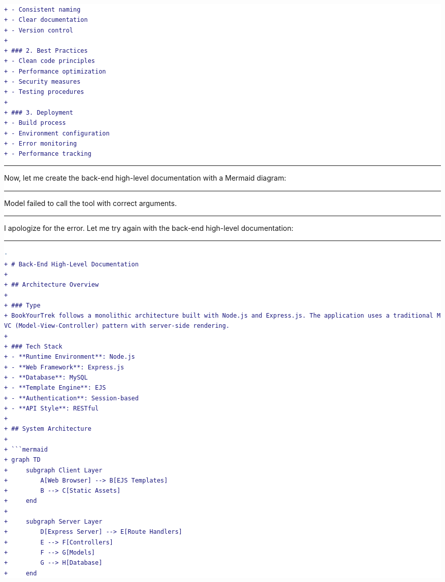 ```diff
+ - Consistent naming
+ - Clear documentation
+ - Version control
+ 
+ ### 2. Best Practices
+ - Clean code principles
+ - Performance optimization
+ - Security measures
+ - Testing procedures
+ 
+ ### 3. Deployment
+ - Build process
+ - Environment configuration
+ - Error monitoring
+ - Performance tracking 
```

---

Now, let me create the back-end high-level documentation with a Mermaid diagram:



---

Model failed to call the tool with correct arguments.

---

I apologize for the error. Let me try again with the back-end high-level documentation:


---

```diff
- 
+ # Back-End High-Level Documentation
+ 
+ ## Architecture Overview
+ 
+ ### Type
+ BookYourTrek follows a monolithic architecture built with Node.js and Express.js. The application uses a traditional MVC (Model-View-Controller) pattern with server-side rendering.
+ 
+ ### Tech Stack
+ - **Runtime Environment**: Node.js
+ - **Web Framework**: Express.js
+ - **Database**: MySQL
+ - **Template Engine**: EJS
+ - **Authentication**: Session-based
+ - **API Style**: RESTful
+ 
+ ## System Architecture
+ 
+ ```mermaid
+ graph TD
+     subgraph Client Layer
+         A[Web Browser] --> B[EJS Templates]
+         B --> C[Static Assets]
+     end
+ 
+     subgraph Server Layer
+         D[Express Server] --> E[Route Handlers]
+         E --> F[Controllers]
+         F --> G[Models]
+         G --> H[Database]
+     end
```